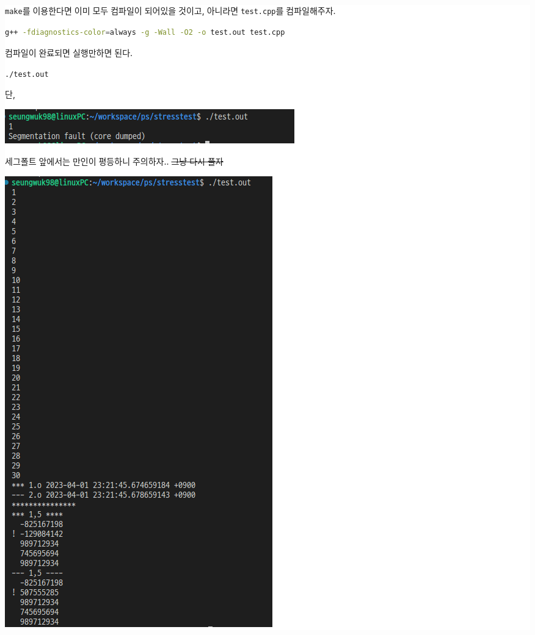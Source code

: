 `make`를 이용한다면 이미 모두 컴파일이 되어있을 것이고, 아니라면 `test.cpp`를 컴파일해주자.

```bash
g++ -fdiagnostics-color=always -g -Wall -O2 -o test.out test.cpp 
```

컴파일이 완료되면 실행만하면 된다.

```bash
./test.out
```

단,

![](/assets/img/stress/segfault.png)

세그폴트 앞에서는 만인이 평등하니 주의하자.. ~~그냥 다시 풀자~~

![](/assets/img/stress/result.png)
